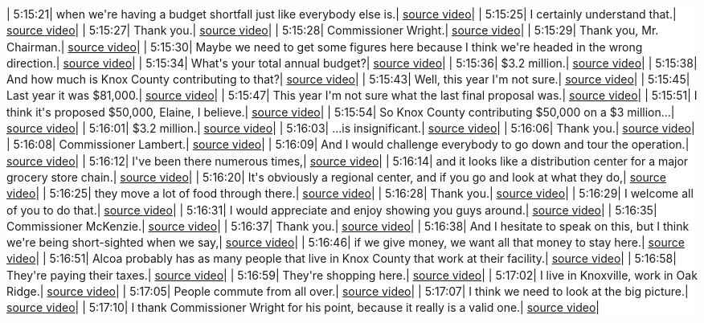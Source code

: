 | 5:15:21| when we're having a budget shortfall just like everybody else is.| [source video](https://archive.org/details/cocom090512budgethearings?start=18921)|
| 5:15:25| I certainly understand that.| [source video](https://archive.org/details/cocom090512budgethearings?start=18925)|
| 5:15:27| Thank you.| [source video](https://archive.org/details/cocom090512budgethearings?start=18927)|
| 5:15:28| Commissioner Wright.| [source video](https://archive.org/details/cocom090512budgethearings?start=18928)|
| 5:15:29| Thank you, Mr. Chairman.| [source video](https://archive.org/details/cocom090512budgethearings?start=18929)|
| 5:15:30| Maybe we need to get some figures here because I think we're headed in the wrong direction.| [source video](https://archive.org/details/cocom090512budgethearings?start=18930)|
| 5:15:34| What's your total annual budget?| [source video](https://archive.org/details/cocom090512budgethearings?start=18934)|
| 5:15:36| $3.2 million.| [source video](https://archive.org/details/cocom090512budgethearings?start=18936)|
| 5:15:38| And how much is Knox County contributing to that?| [source video](https://archive.org/details/cocom090512budgethearings?start=18938)|
| 5:15:43| Well, this year I'm not sure.| [source video](https://archive.org/details/cocom090512budgethearings?start=18943)|
| 5:15:45| Last year it was $81,000.| [source video](https://archive.org/details/cocom090512budgethearings?start=18945)|
| 5:15:47| This year I'm not sure what the last final proposal was.| [source video](https://archive.org/details/cocom090512budgethearings?start=18947)|
| 5:15:51| I think it's proposed $50,000, Elaine, I believe.| [source video](https://archive.org/details/cocom090512budgethearings?start=18951)|
| 5:15:54| So Knox County contributing $50,000 on a $3 million...| [source video](https://archive.org/details/cocom090512budgethearings?start=18954)|
| 5:16:01| $3.2 million.| [source video](https://archive.org/details/cocom090512budgethearings?start=18961)|
| 5:16:03| ...is insignificant.| [source video](https://archive.org/details/cocom090512budgethearings?start=18963)|
| 5:16:06| Thank you.| [source video](https://archive.org/details/cocom090512budgethearings?start=18966)|
| 5:16:08| Commissioner Lambert.| [source video](https://archive.org/details/cocom090512budgethearings?start=18968)|
| 5:16:09| And I would challenge everybody to go down and tour the operation.| [source video](https://archive.org/details/cocom090512budgethearings?start=18969)|
| 5:16:12| I've been there numerous times,| [source video](https://archive.org/details/cocom090512budgethearings?start=18972)|
| 5:16:14| and it looks like a distribution center for a major grocery store chain.| [source video](https://archive.org/details/cocom090512budgethearings?start=18974)|
| 5:16:20| It's obviously a regional center, and if you go and look at what they do,| [source video](https://archive.org/details/cocom090512budgethearings?start=18980)|
| 5:16:25| they move a lot of food through there.| [source video](https://archive.org/details/cocom090512budgethearings?start=18985)|
| 5:16:28| Thank you.| [source video](https://archive.org/details/cocom090512budgethearings?start=18988)|
| 5:16:29| I welcome all of you to do that.| [source video](https://archive.org/details/cocom090512budgethearings?start=18989)|
| 5:16:31| I would appreciate and enjoy showing you guys around.| [source video](https://archive.org/details/cocom090512budgethearings?start=18991)|
| 5:16:35| Commissioner McKenzie.| [source video](https://archive.org/details/cocom090512budgethearings?start=18995)|
| 5:16:37| Thank you.| [source video](https://archive.org/details/cocom090512budgethearings?start=18997)|
| 5:16:38| And I hesitate to speak on this, but I think we're being short-sighted when we say,| [source video](https://archive.org/details/cocom090512budgethearings?start=18998)|
| 5:16:46| if we give money, we want all that money to stay here.| [source video](https://archive.org/details/cocom090512budgethearings?start=19006)|
| 5:16:51| Alcoa probably has as many people that live in Knox County that work at their facility.| [source video](https://archive.org/details/cocom090512budgethearings?start=19011)|
| 5:16:58| They're paying their taxes.| [source video](https://archive.org/details/cocom090512budgethearings?start=19018)|
| 5:16:59| They're shopping here.| [source video](https://archive.org/details/cocom090512budgethearings?start=19019)|
| 5:17:02| I live in Knoxville, work in Oak Ridge.| [source video](https://archive.org/details/cocom090512budgethearings?start=19022)|
| 5:17:05| People commute from all over.| [source video](https://archive.org/details/cocom090512budgethearings?start=19025)|
| 5:17:07| I think we need to look at the big picture.| [source video](https://archive.org/details/cocom090512budgethearings?start=19027)|
| 5:17:10| I thank Commissioner Wright for his point, because it really is a valid one.| [source video](https://archive.org/details/cocom090512budgethearings?start=19030)|